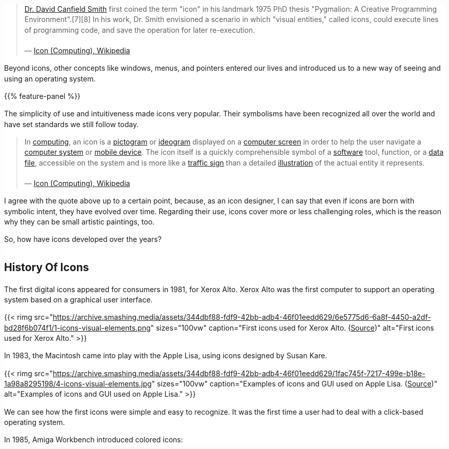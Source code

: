<blockquote><a href="https://en.wikipedia.org/wiki/David_Canfield_Smith">Dr. David Canfield Smith</a> first coined the term "icon" in his landmark 1975 PhD thesis "Pygmalion: A Creative Programming Environment".[7][8] In his work, Dr. Smith envisioned a scenario in which "visual entities," called icons, could execute lines of programming code, and save the operation for later re-execution.<br /><br />&mdash; <a href="https://en.wikipedia.org/wiki/Icon_(computing)">Icon (Computing), Wikipedia</a></blockquote>

Beyond icons, other concepts like windows, menus, and pointers entered our lives and introduced us to a new way of seeing and using an operating system.

{{% feature-panel %}}

The simplicity of use and intuitiveness made icons very popular. Their symbolisms have been recognized all over the world and have set standards we still follow today.

<blockquote>In <a href="https://en.wikipedia.org/wiki/Computing">computing</a>, an icon is a <a href="https://en.wikipedia.org/wiki/Pictogram">pictogram</a> or <a href="https://en.wikipedia.org/wiki/Ideogram">ideogram</a> displayed on a <a href="https://en.wikipedia.org/wiki/Computer_screen">computer screen</a> in order to help the user navigate a <a href="https://en.wikipedia.org/wiki/Computer_system">computer system</a> or <a href="https://en.wikipedia.org/wiki/Mobile_device">mobile device</a>. The icon itself is a quickly comprehensible symbol of a <a href="https://en.wikipedia.org/wiki/Software">software</a> tool, function, or a <a href="https://en.wikipedia.org/wiki/Data_file">data file</a>, accessible on the system and is more like a <a href="https://en.wikipedia.org/wiki/Traffic_sign">traffic sign</a> than a detailed <a href="https://en.wikipedia.org/wiki/Illustration">illustration</a> of the actual entity it represents.<br /><br />&mdash; <a href="https://en.wikipedia.org/wiki/Icon_(computing)">Icon (Computing), Wikipedia</a></blockquote>

I agree with the quote above up to a certain point, because, as an icon designer, I can say that even if icons are born with symbolic intent, they have evolved over time. Regarding their use, icons cover more or less challenging roles, which is the reason why they can be small artistic paintings, too.

So, how have icons developed over the years?

## History Of Icons

The first digital icons appeared for consumers in 1981, for Xerox Alto. Xerox Alto was the first computer to support an operating system based on a graphical user interface.

{{< rimg src="https://archive.smashing.media/assets/344dbf88-fdf9-42bb-adb4-46f01eedd629/6e5775d6-6a8f-4450-a2df-bd28f6b074f1/1-icons-visual-elements.png" sizes="100vw" caption="First icons used for Xerox Alto. (<a href='https://www.interaction-design.org/literature/article/a-brief-history-of-the-origin-of-the-computer-icon'>Source</a>)" alt="First icons used for Xerox Alto." >}}

In 1983, the Macintosh came into play with the Apple Lisa, using icons designed by Susan Kare.

{{< rimg src="https://archive.smashing.media/assets/344dbf88-fdf9-42bb-adb4-46f01eedd629/1fac745f-7217-499e-b18e-1a98a8295198/4-icons-visual-elements.jpg" sizes="100vw" caption="Examples of icons and GUI used on Apple Lisa. (<a href='https://www.macworld.com/article/2026544/the-little-known-apple-lisa-five-quirks-and-oddities.html'>Source</a>)" alt="Examples of icons and GUI used on Apple Lisa." >}}

We can see how the first icons were simple and easy to recognize. It was the first time a user had to deal with a click-based operating system.

In 1985, Amiga Workbench introduced colored icons:
